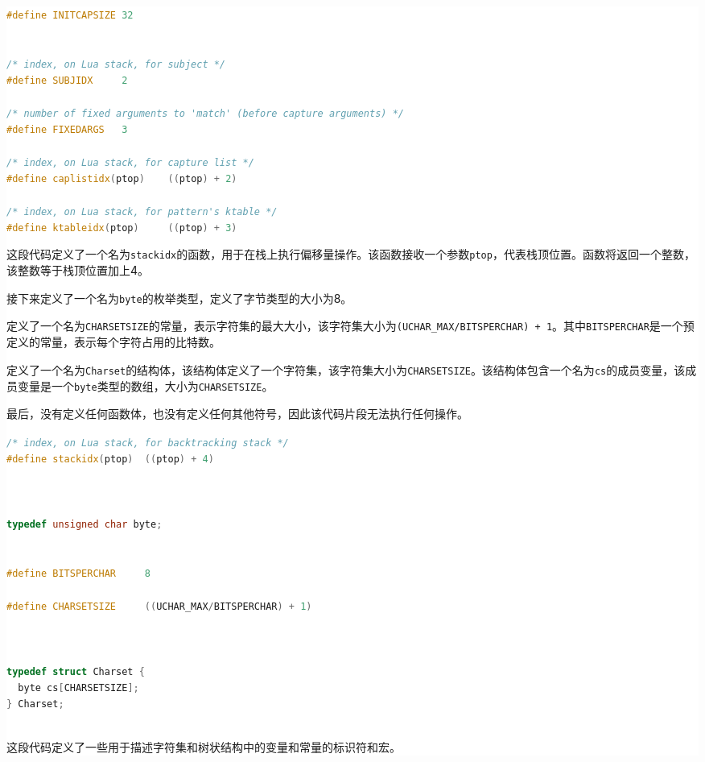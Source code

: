 
```cpp
#define INITCAPSIZE	32


/* index, on Lua stack, for subject */
#define SUBJIDX		2

/* number of fixed arguments to 'match' (before capture arguments) */
#define FIXEDARGS	3

/* index, on Lua stack, for capture list */
#define caplistidx(ptop)	((ptop) + 2)

/* index, on Lua stack, for pattern's ktable */
#define ktableidx(ptop)		((ptop) + 3)

```

这段代码定义了一个名为`stackidx`的函数，用于在栈上执行偏移量操作。该函数接收一个参数`ptop`，代表栈顶位置。函数将返回一个整数，该整数等于栈顶位置加上4。

接下来定义了一个名为`byte`的枚举类型，定义了字节类型的大小为8。

定义了一个名为`CHARSETSIZE`的常量，表示字符集的最大大小，该字符集大小为`(UCHAR_MAX/BITSPERCHAR) + 1`。其中`BITSPERCHAR`是一个预定义的常量，表示每个字符占用的比特数。

定义了一个名为`Charset`的结构体，该结构体定义了一个字符集，该字符集大小为`CHARSETSIZE`。该结构体包含一个名为`cs`的成员变量，该成员变量是一个`byte`类型的数组，大小为`CHARSETSIZE`。

最后，没有定义任何函数体，也没有定义任何其他符号，因此该代码片段无法执行任何操作。


```cpp
/* index, on Lua stack, for backtracking stack */
#define stackidx(ptop)	((ptop) + 4)



typedef unsigned char byte;


#define BITSPERCHAR		8

#define CHARSETSIZE		((UCHAR_MAX/BITSPERCHAR) + 1)



typedef struct Charset {
  byte cs[CHARSETSIZE];
} Charset;



```

这段代码定义了一些用于描述字符集和树状结构中的变量和常量的标识符和宏。
